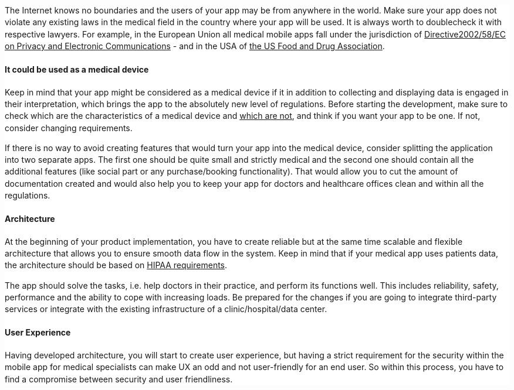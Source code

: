 The Internet knows no boundaries and the users of your app may be from anywhere in the world. Make sure your app does not violate any existing laws in the medical field in the country where your app will be used. It is always worth to doublecheck it with respective lawyers. For example, in the European Union all medical mobile apps fall under the jurisdiction of <a href="https://ec.europa.eu/info/law/law-topic/data-protection_en" target="_blank">Directive2002/58/EC on Privacy and Electronic Communications</a> - and in the USA of <a href="https://www.fda.gov/medical-devices/digital-health-center-excellence/device-software-functions-including-mobile-medical-applications" target="_blank">the US Food and Drug Association</a>. 

<a name="medical-device"></a>
#### It could be used as a medical device

Keep in mind that your app might be considered as a medical device if it in addition to collecting and displaying data is engaged in their interpretation, which brings the app to the absolutely new level of regulations. Before starting the development, make sure to check which are the characteristics of a medical device and <a href="https://www.fda.gov/medical-devices/device-software-functions-including-mobile-medical-applications/examples-mobile-apps-are-not-medical-devices" target="_blank">which are not</a>, and think if you want your app to be one. If not, consider changing requirements. 

If there is no way to avoid creating features that would turn your app into the medical device, consider splitting the application into two separate apps. The first one should be quite small and strictly medical and the second one should contain all the additional features (like social part or any purchase/booking functionality). That would allow you to cut the amount of documentation created and would also help you to keep your app for doctors and healthcare offices clean and within all the regulations. 

<a name="Architecture"></a>
#### Architecture

At the beginning of your product implementation, you have to create reliable but at the same time scalable and flexible architecture that allows you to ensure smooth data flow in the system. Keep in mind that if your medical app uses patients data, the architecture should be based on <a href="https://www.hhs.gov/hipaa/for-professionals/special-topics/health-apps/index.html" target="_blank">HIPAA requirements</a>.

The app should solve the tasks, i.e. help doctors in their practice, and perform its functions well. This includes reliability, safety, performance and the ability to cope with increasing loads. Be prepared for the changes if you are going to integrate third-party services or integrate with the existing infrastructure of a clinic/hospital/data center.

<a name="user-experience"></a>
#### User Experience

Having developed architecture, you will start to create user experience, but having a strict requirement for the security within the mobile app for medical specialists can make UX an odd and not user-friendly for an end user. So within this process, you have to find a compromise between security and user friendliness.

<picture>
 <source srcset="doctor-with-digital-tablet.jpg">